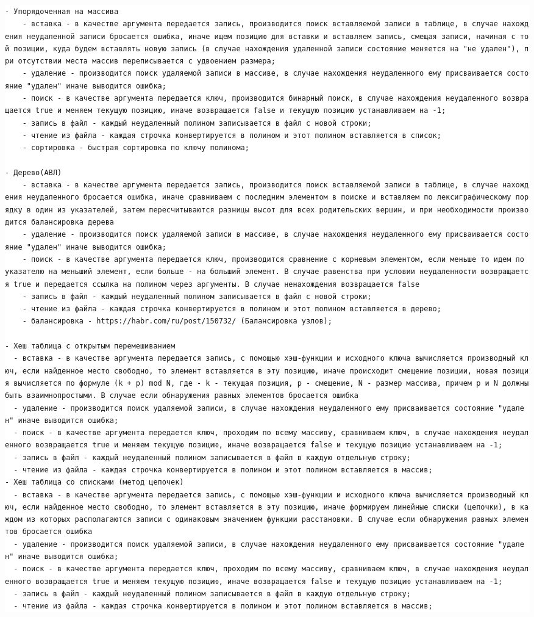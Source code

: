     - Упорядоченная на массива
	    - вставка - в качестве аргумента передается запись, производится поиск вставляемой записи в таблице, в случае нахождения неудаленной записи бросается ошибка, иначе ищем позицию для вставки и вставляем запись, смещая записи, начиная с той позиции, куда будем вставлять новую запись (в случае нахождения удаленной записи состояние меняется на "не удален"), при отсутствии места массив переписывается с удвоением размера;
	    - удаление - производится поиск удаляемой записи в массиве, в случае нахождения неудаленного ему присваивается состояние "удален" иначе выводится ошибка;
	    - поиск - в качестве аргумента передается ключ, производится бинарный поиск, в случае нахождения неудаленного возвращается true и меняем текущую позицию, иначе возвращается false и текущую позицию устанавливаем на -1;
	    - запись в файл - каждый неудаленный полином записывается в файл с новой строки;
	    - чтение из файла - каждая строчка конвертируется в полином и этот полином вставляется в список;
	    - сортировка - быстрая сортировка по ключу полинома;
		
    - Дерево(АВЛ)
	    - вставка - в качестве аргумента передается запись, производится поиск вставляемой записи в таблице, в случае нахождения неудаленного бросается ошибка, иначе сравниваем с последним элементом в поиске и вставляем по лексиграфическому порядку в один из указателей, затем пересчитываются разницы высот для всех родительских вершин, и при необходимости производится балансировка дерева
	    - удаление - производится поиск удаляемой записи в массиве, в случае нахождения неудаленного ему присваивается состояние "удален" иначе выводится ошибка;
	    - поиск - в качестве аргумента передается ключ, производится сравнение с корневым элементом, если меньше то идем по указателю на меньший элемент, если больше - на больший элемент. В случае равенства при условии неудаленности возвращается true и передается ссылка на полином через аргументы. В случае ненахождения возвращается false
	    - запись в файл - каждый неудаленный полином записывается в файл с новой строки;
	    - чтение из файла - каждая строчка конвертируется в полином и этот полином вставляется в дерево;
	    - балансировка - https://habr.com/ru/post/150732/ (Балансировка узлов);
	  
    - Хеш таблица с открытым перемешиванием
      - вставка - в качестве аргумента передается запись, с помощью хэш-функции и исходного ключа вычисляется производный ключ, если найденное место свободно, то элемент вставляется в эту позицию, иначе происходит смещение позиции, новая позиция вычисляется по формуле (k + p) mod N, где - k - текущая позиция, p - смещение, N - размер массива, причем p и N должны быть взаимнопростыми. В случае если обнаружения равных элементов бросается ошибка
      - удаление - производится поиск удаляемой записи, в случае нахождения неудаленного ему присваивается состояние "удален" иначе выводится ошибка;
      - поиск - в качестве аргумента передается ключ, проходим по всему массиву, сравниваем ключ, в случае нахождения неудаленного возвращается true и меняем текущую позицию, иначе возвращается false и текущую позицию устанавливаем на -1;
      - запись в файл - каждый неудаленный полином записывается в файл в каждую отдельную строку;
      - чтение из файла - каждая строчка конвертируется в полином и этот полином вставляется в массив;
    - Хеш таблица со списками (метод цепочек)
      - вставка - в качестве аргумента передается запись, с помощью хэш-функции и исходного ключа вычисляется производный ключ, если найденное место свободно, то элемент вставляется в эту позицию, иначе формируем линейные списки (цепочки), в каждом из которых располагаются записи с одинаковым значением функции расстановки. В случае если обнаружения равных элементов бросается ошибка
      - удаление - производится поиск удаляемой записи, в случае нахождения неудаленного ему присваивается состояние "удален" иначе выводится ошибка;
      - поиск - в качестве аргумента передается ключ, проходим по всему массиву, сравниваем ключ, в случае нахождения неудаленного возвращается true и меняем текущую позицию, иначе возвращается false и текущую позицию устанавливаем на -1;
      - запись в файл - каждый неудаленный полином записывается в файл в каждую отдельную строку;
      - чтение из файла - каждая строчка конвертируется в полином и этот полином вставляется в массив;

